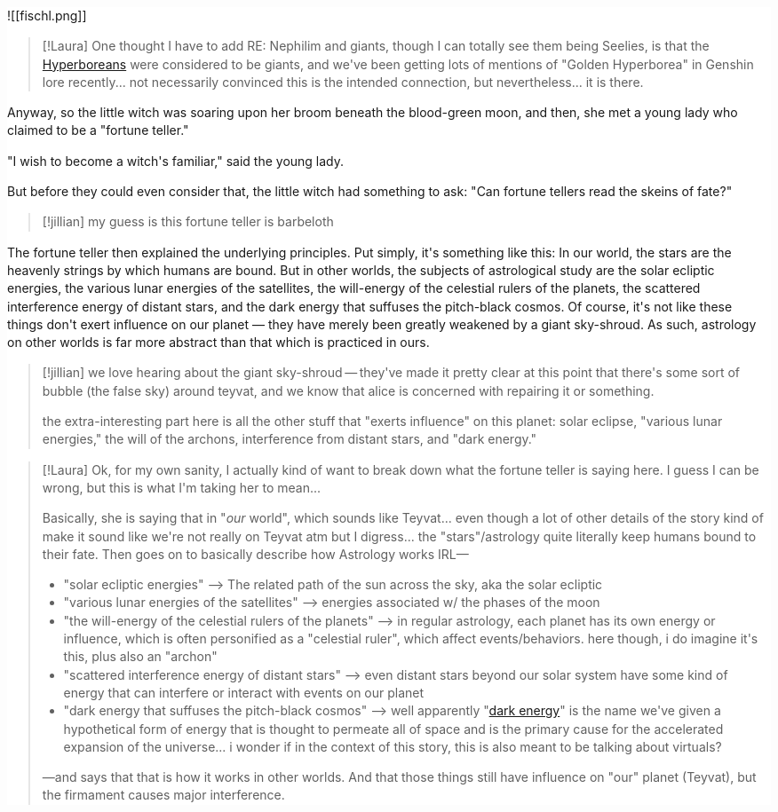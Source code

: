 ![[fischl.png]]

> [!Laura]
> One thought I have to add RE: Nephilim and giants, though I can totally see them being Seelies, is that the [Hyperboreans](https://en.wikipedia.org/wiki/Hyperborea#Physical_appearance) were considered to be giants, and we've been getting lots of mentions of "Golden Hyperborea" in Genshin lore recently... not necessarily convinced this is the intended connection, but nevertheless... it is there.

Anyway, so the little witch was soaring upon her broom beneath the blood-green moon, and then, she met a young lady who claimed to be a "fortune teller."

"I wish to become a witch's familiar," said the young lady.

But before they could even consider that, the little witch had something to ask: "Can fortune tellers read the skeins of fate?"

> [!jillian] 
> my guess is this fortune teller is barbeloth

The fortune teller then explained the underlying principles. Put simply, it's something like this: In our world, the stars are the heavenly strings by which humans are bound. But in other worlds, the subjects of astrological study are the solar ecliptic energies, the various lunar energies of the satellites, the will-energy of the celestial rulers of the planets, the scattered interference energy of distant stars, and the dark energy that suffuses the pitch-black cosmos. Of course, it's not like these things don't exert influence on our planet — they have merely been greatly weakened by a giant sky-shroud. As such, astrology on other worlds is far more abstract than that which is practiced in ours.

> [!jillian] 
> we love hearing about the giant sky-shroud — they've made it pretty clear at this point that there's some sort of bubble (the false sky) around teyvat, and we know that alice is concerned with repairing it or something.
> 
> the extra-interesting part here is all the other stuff that "exerts influence" on this planet: solar eclipse, "various lunar energies," the will of the archons, interference from distant stars, and "dark energy."

> [!Laura] 
> Ok, for my own sanity, I actually kind of want to break down what the fortune teller is saying here. I guess I can be wrong, but this is what I'm taking her to mean...
> 
> Basically, she is saying that in "*our* world", which sounds like Teyvat... even though a lot of other details of the story kind of make it sound like we're not really on Teyvat atm but I digress... the "stars"/astrology quite literally keep humans bound to their fate. Then goes on to basically describe how Astrology works IRL—
>  - "solar ecliptic energies" —> The related path of the sun across the sky, aka the solar ecliptic
>  - "various lunar energies of the satellites" —> energies associated w/ the phases of the moon
>   - "the will-energy of the celestial rulers of the planets" —> in regular astrology, each planet has its own energy or influence, which is often personified as a "celestial ruler", which affect events/behaviors. here though, i do imagine it's this, plus also an "archon"
>   - "scattered interference energy of distant stars" —> even distant stars beyond our solar system have some kind of energy that can interfere or interact with events on our planet
>    - "dark energy that suffuses the pitch-black cosmos" —> well apparently "[dark energy](https://en.wikipedia.org/wiki/Dark_energy)" is the name we've given a hypothetical form of energy that is thought to permeate all of space and is the primary cause for the accelerated expansion of the universe... i wonder if in the context of this story, this is also meant to be talking about virtuals?
>    
> —and says that that is how it works in other worlds. And that those things still have influence on "our" planet (Teyvat), but the firmament causes major interference.
